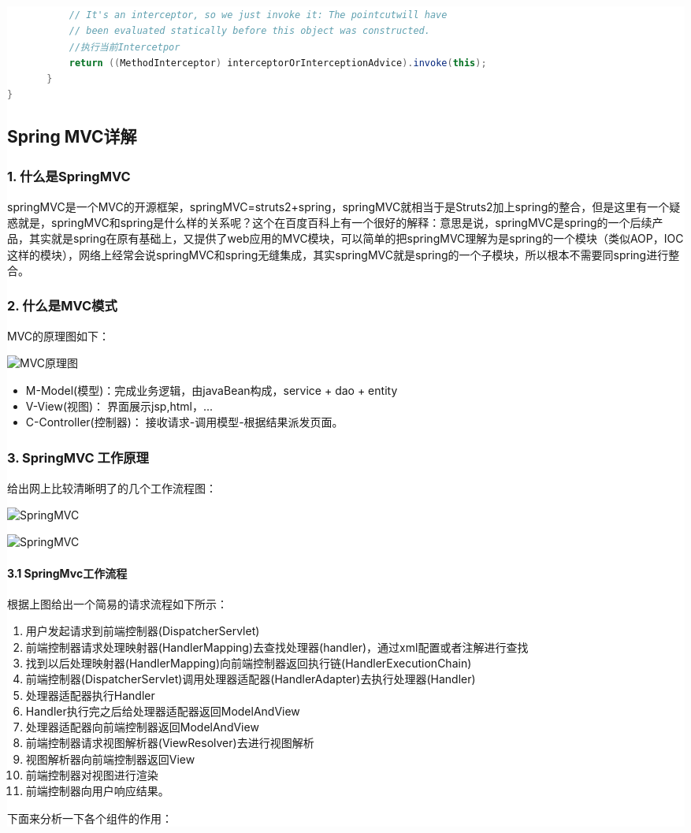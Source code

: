 ```java
           // It's an interceptor, so we just invoke it: The pointcutwill have
           // been evaluated statically before this object was constructed.
           //执行当前Intercetpor
           return ((MethodInterceptor) interceptorOrInterceptionAdvice).invoke(this);
       }
}
```

## Spring MVC详解

### 1. 什么是SpringMVC

springMVC是一个MVC的开源框架，springMVC=struts2+spring，springMVC就相当于是Struts2加上spring的整合，但是这里有一个疑惑就是，springMVC和spring是什么样的关系呢？这个在百度百科上有一个很好的解释：意思是说，springMVC是spring的一个后续产品，其实就是spring在原有基础上，又提供了web应用的MVC模块，可以简单的把springMVC理解为是spring的一个模块（类似AOP，IOC这样的模块），网络上经常会说springMVC和spring无缝集成，其实springMVC就是spring的一个子模块，所以根本不需要同spring进行整合。

### 2. 什么是MVC模式

MVC的原理图如下：

![MVC原理图](https://tva1.sinaimg.com/large/005CDUpdgy1g8g0lhaccgj30mc0a90t8.jpg)

- M-Model(模型)：完成业务逻辑，由javaBean构成，service + dao + entity
- V-View(视图)： 界面展示jsp,html，...
- C-Controller(控制器)： 接收请求-调用模型-根据结果派发页面。

### 3. SpringMVC 工作原理

给出网上比较清晰明了的几个工作流程图：

![SpringMVC](https://tva1.sinaimg.com/large/005CDUpdgy1g8g0tfsz5hj30rf0s6tf6.jpg)

![SpringMVC](https://tva1.sinaimg.com/large/005CDUpdgy1g8g0u30y47j30ue0lptam.jpg)

#### 3.1 SpringMvc工作流程

根据上图给出一个简易的请求流程如下所示：

1. 用户发起请求到前端控制器(DispatcherServlet)
2. 前端控制器请求处理映射器(HandlerMapping)去查找处理器(handler)，通过xml配置或者注解进行查找
3. 找到以后处理映射器(HandlerMapping)向前端控制器返回执行链(HandlerExecutionChain)
4. 前端控制器(DispatcherServlet)调用处理器适配器(HandlerAdapter)去执行处理器(Handler)
5. 处理器适配器执行Handler
6. Handler执行完之后给处理器适配器返回ModelAndView
7. 处理器适配器向前端控制器返回ModelAndView
8. 前端控制器请求视图解析器(ViewResolver)去进行视图解析
9. 视图解析器向前端控制器返回View
10. 前端控制器对视图进行渲染
11. 前端控制器向用户响应结果。

下面来分析一下各个组件的作用：
